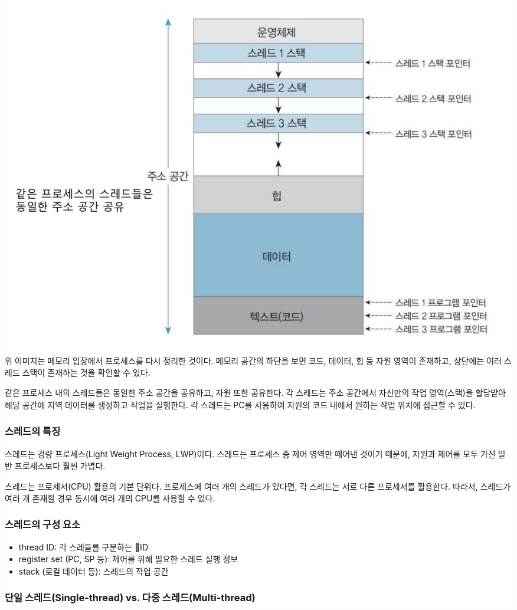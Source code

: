 ![](images/2021-10-29-19-38-15.png)

위 이미지는 메모리 입장에서 프로세스를 다시 정리한 것이다. 메모리 공간의 하단을 보면 코드, 데이터, 힙 등 자원 영역이 존재하고, 상단에는 여러 스레드 스택이 존재하는 것을 확인할 수 있다.

같은 프로세스 내의 스레드들은 동일한 주소 공간을 공유하고, 자원 또한 공유한다. 각 스레드는 주소 공간에서 자신만의 작업 영역(스택)을 할당받아 해당 공간에 지역 데이터를 생성하고 작업을 실행한다. 각 스레드는 PC를 사용하여 자원의 코드 내에서 원하는 작업 위치에 접근할 수 있다.

### 스레드의 특징

스레드는 경량 프로세스(Light Weight Process, LWP)이다. 스레드는 프로세스 중 제어 영역만 떼어낸 것이기 때문에, 자원과 제어를 모두 가진 일반 프로세스보다 훨씬 가볍다.

스레드는 프로세서(CPU) 활용의 기본 단위다. 프로세스에 여러 개의 스레드가 있다면, 각 스레드는 서로 다른 프로세서를 활용한다. 따라서, 스레드가 여러 개 존재할 경우 동시에 여러 개의 CPU를 사용할 수 있다.

### 스레드의 구성 요소

- thread ID: 각 스레들를 구분하는 ID
- register set (PC, SP 등): 제어를 위해 필요한 스레드 실행 정보
- stack (로컬 데이터 등): 스레드의 작업 공간

### 단일 스레드(Single-thread) vs. 다중 스레드(Multi-thread)
